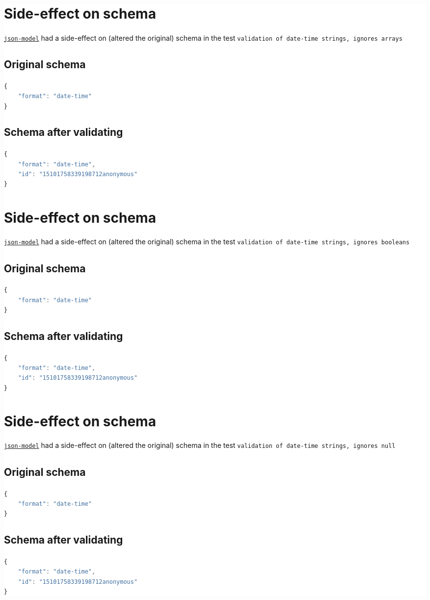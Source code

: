 # Side-effect on schema
[`json-model`](https://github.com/geraintluff/json-model) had a side-effect on (altered the original) schema in the test `validation of date-time strings, ignores arrays`
## Original schema
```js
{
	"format": "date-time"
}
```
## Schema after validating
```js
{
	"format": "date-time",
	"id": "15101758339198712anonymous"
}
```

# Side-effect on schema
[`json-model`](https://github.com/geraintluff/json-model) had a side-effect on (altered the original) schema in the test `validation of date-time strings, ignores booleans`
## Original schema
```js
{
	"format": "date-time"
}
```
## Schema after validating
```js
{
	"format": "date-time",
	"id": "15101758339198712anonymous"
}
```

# Side-effect on schema
[`json-model`](https://github.com/geraintluff/json-model) had a side-effect on (altered the original) schema in the test `validation of date-time strings, ignores null`
## Original schema
```js
{
	"format": "date-time"
}
```
## Schema after validating
```js
{
	"format": "date-time",
	"id": "15101758339198712anonymous"
}
```
